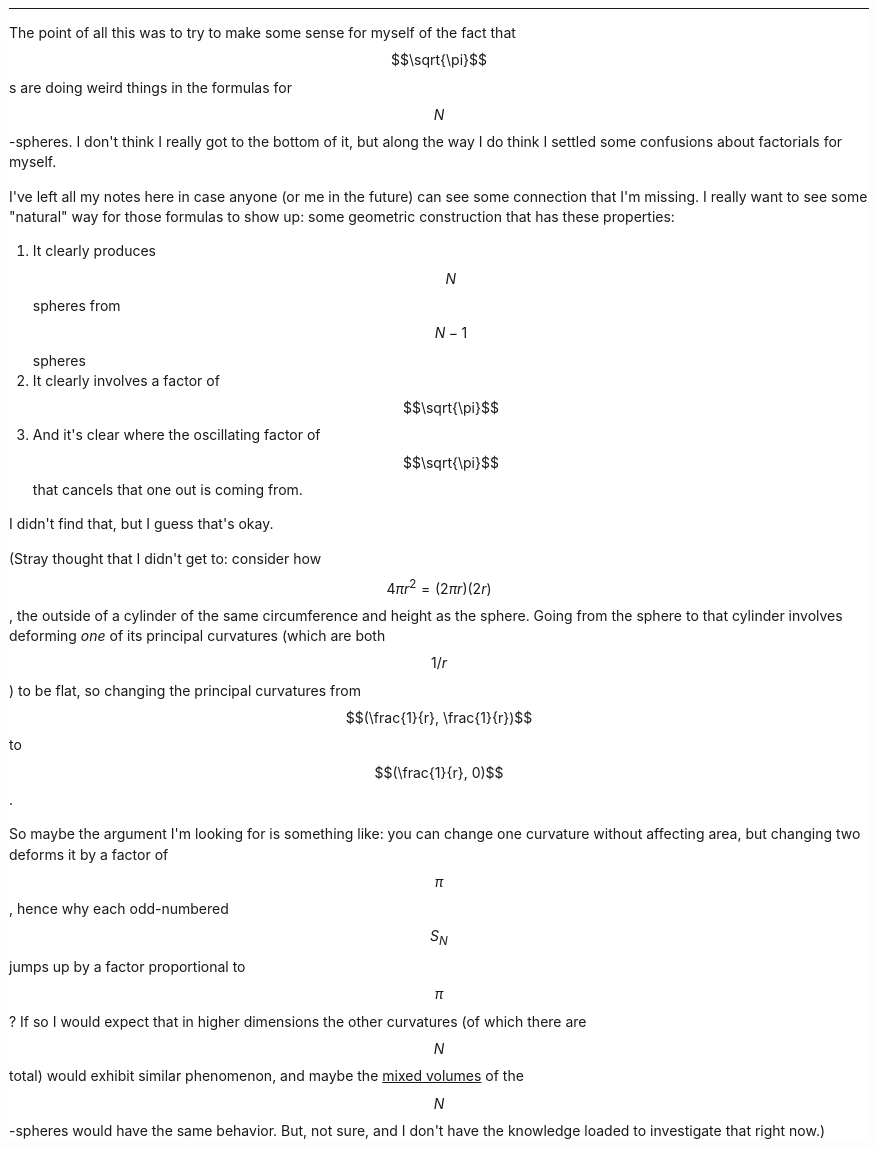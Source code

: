 
-----------


The point of all this was to try to make some sense for myself of the fact that $$\sqrt{\pi}$$s are doing weird things in the formulas for $$N$$-spheres. I don't think I really got to the bottom of it, but along the way I do think I settled some confusions about factorials for myself.

I've left all my notes here in case anyone (or me in the future) can see some connection that I'm missing. I really want to see some "natural" way for those formulas to show up: some geometric construction that has these properties:

1. It clearly produces $$N$$ spheres from $$N-1$$ spheres
2. It clearly involves a factor of $$\sqrt{\pi}$$
3. And it's clear where the oscillating factor of $$\sqrt{\pi}$$ that cancels that one out is coming from.

I didn't find that, but I guess that's okay.

(Stray thought that I didn't get to: consider how $$4 \pi r^2 = (2\pi r)(2r)$$, the outside of a cylinder of the same circumference and height as the sphere. Going from the sphere to that cylinder involves deforming _one_ of its principal curvatures (which are both $$1/r$$) to be flat, so changing the principal curvatures from $$(\frac{1}{r}, \frac{1}{r})$$ to $$(\frac{1}{r}, 0)$$. 

So maybe the argument I'm looking for is something like: you can change one curvature without affecting area, but changing two deforms it by a factor of $$\pi$$, hence why each odd-numbered $$S_N$$ jumps up by a factor proportional to $$\pi$$? If so I would expect that in higher dimensions the other curvatures (of which there are $$N$$ total) would exhibit similar phenomenon, and maybe the [mixed volumes](https://en.wikipedia.org/wiki/Mixed_volume) of the $$N$$-spheres would have the same behavior. But, not sure, and I don't have the knowledge loaded to investigate that right now.)